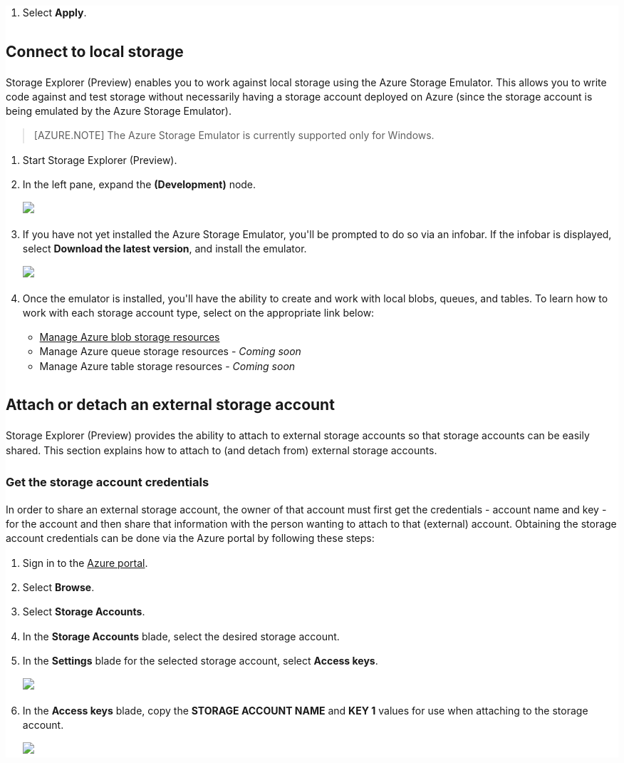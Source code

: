 1.	Select **Apply**.
  
## Connect to local storage

Storage Explorer (Preview) enables you to work against local storage using the Azure Storage Emulator. This allows you to write code against and test storage without necessarily having a storage account deployed on Azure (since the storage account is being emulated by the Azure Storage Emulator).

>[AZURE.NOTE] The Azure Storage Emulator is currently supported only for Windows. 

1. Start Storage Explorer (Preview). 

1. In the left pane, expand the **(Development)** node.

	![][21]

1. If you have not yet installed the Azure Storage Emulator, you'll be prompted to do so via an infobar. If the infobar is displayed, select **Download the latest version**, and install the emulator. 

	![][22]

1. Once the emulator is installed, you'll have the ability to create and work with local blobs, queues, and tables. To learn how to work with each storage account type, select on the appropriate link below:

	- [Manage Azure blob storage resources](./vs-azure-tools-storage-explorer-blobs.md)
	- Manage Azure queue storage resources - *Coming soon*
	- Manage Azure table storage resources - *Coming soon*

## Attach or detach an external storage account

Storage Explorer (Preview) provides the ability to attach to external storage accounts so that storage accounts can be easily shared. This section explains how to attach to (and detach from) external storage accounts.

### Get the storage account credentials

In order to share an external storage account, the owner of that account must first get the 
credentials - account name and key - for the account and then share that information with the 
person wanting to attach to that (external) account. Obtaining the storage account credentials
can be done via the Azure portal by following these steps: 

1.	Sign in to the [Azure portal](https://portal.azure.com).
1.	Select **Browse**.
1.	Select **Storage Accounts**.
1.	In the **Storage Accounts** blade, select the desired storage account.
1.	In the **Settings** blade for the selected storage account, select **Access keys**.

	![][5]
	
1.	In the **Access keys** blade, copy the **STORAGE ACCOUNT NAME** and **KEY 1** values for use when attaching to the storage account. 

	![][6]


[0]: ./media/vs-azure-tools-storage-manage-with-storage-explorer/connect-to-azure.png
[1]: ./media/vs-azure-tools-storage-manage-with-storage-explorer/settings-gear.png
[2]: ./media/vs-azure-tools-storage-manage-with-storage-explorer/filter-subscriptions.png
[3]: ./media/vs-azure-tools-storage-manage-with-storage-explorer/filter-accounts.png
[4]: ./media/vs-azure-tools-storage-manage-with-storage-explorer/accounts-drop-down.png
[5]: ./media/vs-azure-tools-storage-manage-with-storage-explorer/access-keys.png
[6]: ./media/vs-azure-tools-storage-manage-with-storage-explorer/access-keys-copy.png
[7]: ./media/vs-azure-tools-storage-manage-with-storage-explorer/attach-external-storage.png
[8]: ./media/vs-azure-tools-storage-manage-with-storage-explorer/attach-external-storage-dlg.png
[9]: ./media/vs-azure-tools-storage-manage-with-storage-explorer/external-storage-account.png
[10]: ./media/vs-azure-tools-storage-manage-with-storage-explorer/detach-external-storage.png
[11]: ./media/vs-azure-tools-storage-manage-with-storage-explorer/storage-account-search.png
[12]: ./media/vs-azure-tools-storage-manage-with-storage-explorer/detach-external-storage-confirmation.png
[13]: ./media/vs-azure-tools-storage-manage-with-storage-explorer/get-sas-context-menu.png
[14]: ./media/vs-azure-tools-storage-manage-with-storage-explorer/get-sas-dlg1.png
[15]: ./media/vs-azure-tools-storage-manage-with-storage-explorer/attach-account-using-sas-context-menu.png
[16]: ./media/vs-azure-tools-storage-manage-with-storage-explorer/attach-account-using-sas-dlg.png
[17]: ./media/vs-azure-tools-storage-manage-with-storage-explorer/attach-account-using-sas-finished.png
[18]: ./media/vs-azure-tools-storage-manage-with-storage-explorer/attach-service-using-sas-context-menu.png
[19]: ./media/vs-azure-tools-storage-manage-with-storage-explorer/attach-service-using-sas-dlg.png
[20]: ./media/vs-azure-tools-storage-manage-with-storage-explorer/attach-service-using-sas-finished.png
[21]: ./media/vs-azure-tools-storage-manage-with-storage-explorer/local-storage-drop-down.png
[22]: ./media/vs-azure-tools-storage-manage-with-storage-explorer/download-storage-emulator.png